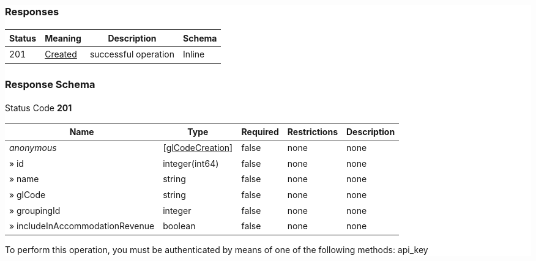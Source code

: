 <h3 id="updateglcode-responses">Responses</h3>

|Status|Meaning|Description|Schema|
|---|---|---|---|
|201|[Created](https://tools.ietf.org/html/rfc7231#section-6.3.2)|successful operation|Inline|

<h3 id="updateglcode-responseschema">Response Schema</h3>

Status Code **201**

|Name|Type|Required|Restrictions|Description|
|---|---|---|---|---|
|*anonymous*|[[glCodeCreation](#schemaglcodecreation)]|false|none|none|
|» id|integer(int64)|false|none|none|
|» name|string|false|none|none|
|» glCode|string|false|none|none|
|» groupingId|integer|false|none|none|
|» includeInAccommodationRevenue|boolean|false|none|none|

<aside class="warning">
To perform this operation, you must be authenticated by means of one of the following methods:
api_key
</aside>

